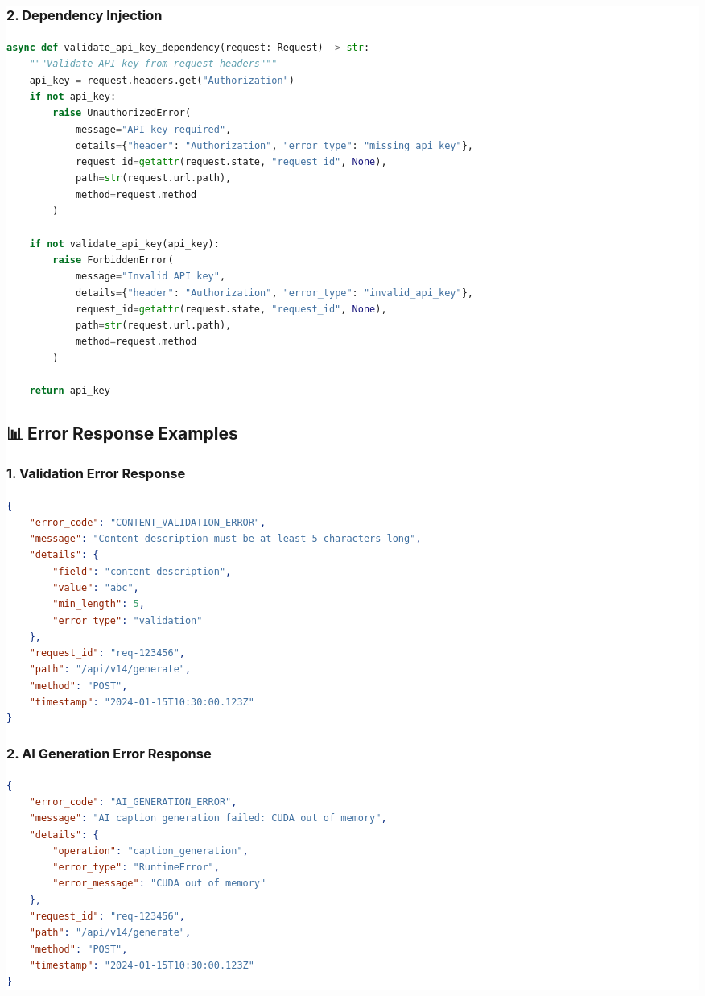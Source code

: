 ### **2. Dependency Injection**

```python
async def validate_api_key_dependency(request: Request) -> str:
    """Validate API key from request headers"""
    api_key = request.headers.get("Authorization")
    if not api_key:
        raise UnauthorizedError(
            message="API key required",
            details={"header": "Authorization", "error_type": "missing_api_key"},
            request_id=getattr(request.state, "request_id", None),
            path=str(request.url.path),
            method=request.method
        )
    
    if not validate_api_key(api_key):
        raise ForbiddenError(
            message="Invalid API key",
            details={"header": "Authorization", "error_type": "invalid_api_key"},
            request_id=getattr(request.state, "request_id", None),
            path=str(request.url.path),
            method=request.method
        )
    
    return api_key
```

## 📊 **Error Response Examples**

### **1. Validation Error Response**
```json
{
    "error_code": "CONTENT_VALIDATION_ERROR",
    "message": "Content description must be at least 5 characters long",
    "details": {
        "field": "content_description",
        "value": "abc",
        "min_length": 5,
        "error_type": "validation"
    },
    "request_id": "req-123456",
    "path": "/api/v14/generate",
    "method": "POST",
    "timestamp": "2024-01-15T10:30:00.123Z"
}
```

### **2. AI Generation Error Response**
```json
{
    "error_code": "AI_GENERATION_ERROR",
    "message": "AI caption generation failed: CUDA out of memory",
    "details": {
        "operation": "caption_generation",
        "error_type": "RuntimeError",
        "error_message": "CUDA out of memory"
    },
    "request_id": "req-123456",
    "path": "/api/v14/generate",
    "method": "POST",
    "timestamp": "2024-01-15T10:30:00.123Z"
}
```
